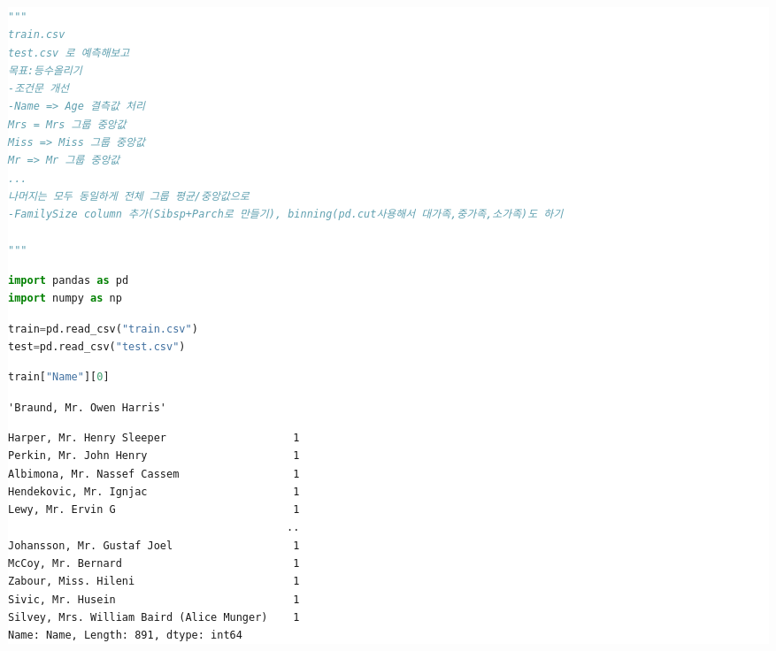 ```python
""" 
train.csv
test.csv 로 예측해보고 
목표:등수올리기
-조건문 개선
-Name => Age 결측값 처리
Mrs = Mrs 그룹 중앙값
Miss => Miss 그룹 중앙값
Mr => Mr 그룹 중앙값
...
나머지는 모두 동일하게 전체 그룹 평균/중앙값으로 
-FamilySize column 추가(Sibsp+Parch로 만들기), binning(pd.cut사용해서 대가족,중가족,소가족)도 하기

"""
```


```python
import pandas as pd
import numpy as np
```


```python
train=pd.read_csv("train.csv")
test=pd.read_csv("test.csv")
```


```python
train["Name"][0]
```




    'Braund, Mr. Owen Harris'




```python

```




    Harper, Mr. Henry Sleeper                    1
    Perkin, Mr. John Henry                       1
    Albimona, Mr. Nassef Cassem                  1
    Hendekovic, Mr. Ignjac                       1
    Lewy, Mr. Ervin G                            1
                                                ..
    Johansson, Mr. Gustaf Joel                   1
    McCoy, Mr. Bernard                           1
    Zabour, Miss. Hileni                         1
    Sivic, Mr. Husein                            1
    Silvey, Mrs. William Baird (Alice Munger)    1
    Name: Name, Length: 891, dtype: int64
